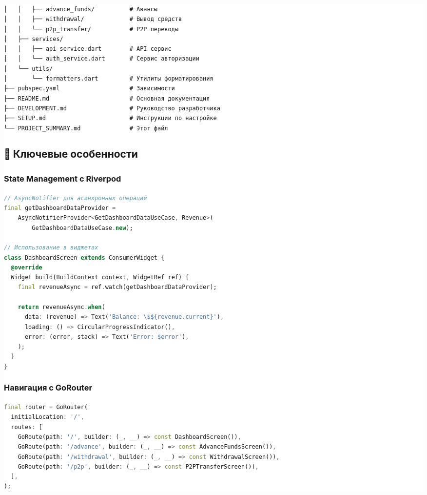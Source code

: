```
│   │   ├── advance_funds/          # Авансы
│   │   ├── withdrawal/             # Вывод средств
│   │   └── p2p_transfer/           # P2P переводы
│   ├── services/
│   │   ├── api_service.dart        # API сервис
│   │   └── auth_service.dart       # Сервис авторизации
│   └── utils/
│       └── formatters.dart         # Утилиты форматирования
├── pubspec.yaml                    # Зависимости
├── README.md                       # Основная документация
├── DEVELOPMENT.md                  # Руководство разработчика
├── SETUP.md                        # Инструкции по настройке
└── PROJECT_SUMMARY.md              # Этот файл
```

## 🚀 Ключевые особенности

### State Management с Riverpod

```dart
// AsyncNotifier для асинхронных операций
final getDashboardDataProvider =
    AsyncNotifierProvider<GetDashboardDataUseCase, Revenue>(
        GetDashboardDataUseCase.new);

// Использование в виджетах
class DashboardScreen extends ConsumerWidget {
  @override
  Widget build(BuildContext context, WidgetRef ref) {
    final revenueAsync = ref.watch(getDashboardDataProvider);

    return revenueAsync.when(
      data: (revenue) => Text('Balance: \$${revenue.current}'),
      loading: () => CircularProgressIndicator(),
      error: (error, stack) => Text('Error: $error'),
    );
  }
}
```

### Навигация с GoRouter

```dart
final router = GoRouter(
  initialLocation: '/',
  routes: [
    GoRoute(path: '/', builder: (_, __) => const DashboardScreen()),
    GoRoute(path: '/advance', builder: (_, __) => const AdvanceFundsScreen()),
    GoRoute(path: '/withdrawal', builder: (_, __) => const WithdrawalScreen()),
    GoRoute(path: '/p2p', builder: (_, __) => const P2PTransferScreen()),
  ],
);
```

